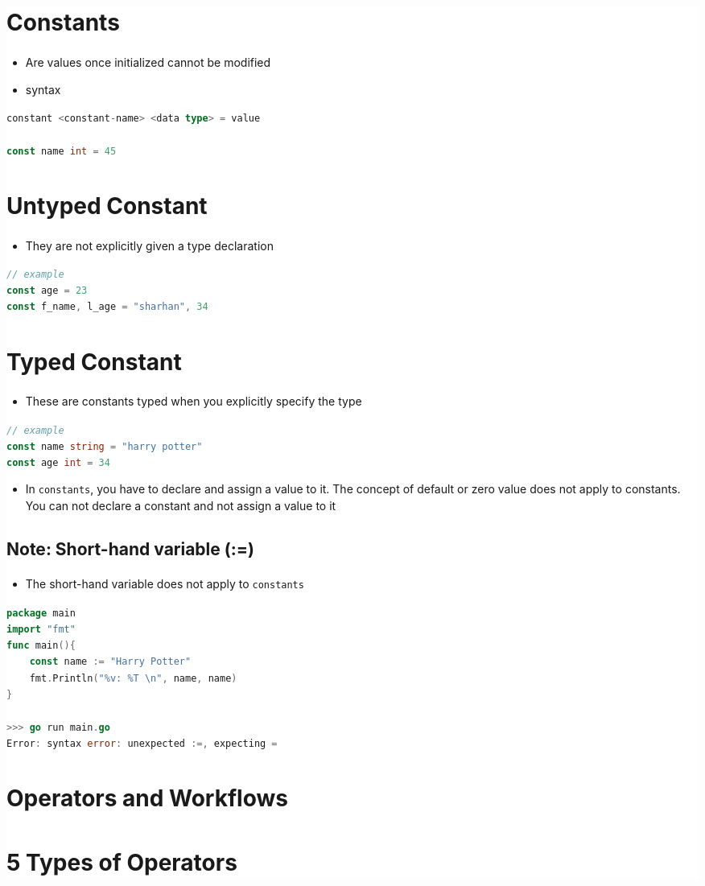 
# Constants

- Are values once initialized cannot be modified

- syntax

```go
constant <constant-name> <data type> = value

const name int = 45
```

# Untyped Constant
- They are not explicitly given a type declaration

```go
// example
const age = 23
const f_name, l_age = "sharhan", 34
```

# Typed Constant
- These are constants typed when you explicitly specify the type

```go
// example 
const name string = "harry potter"
const age int = 34

```
- In `constants`, you have to declare and assign a value to it. The concept of default or zero value does not apply to constants. You can not declare a constant and not assign a value to it

## Note: Short-hand variable (:=)
- The short-hand variable does not apply to `constants`

```go
package main
import "fmt"
func main(){
    const name := "Harry Potter"
    fmt.Println("%v: %T \n", name, name)
}

>>> go run main.go
Error: syntax error: unexpected :=, expecting =
```

# Operators and Workflows
# 5 Types of Operators
